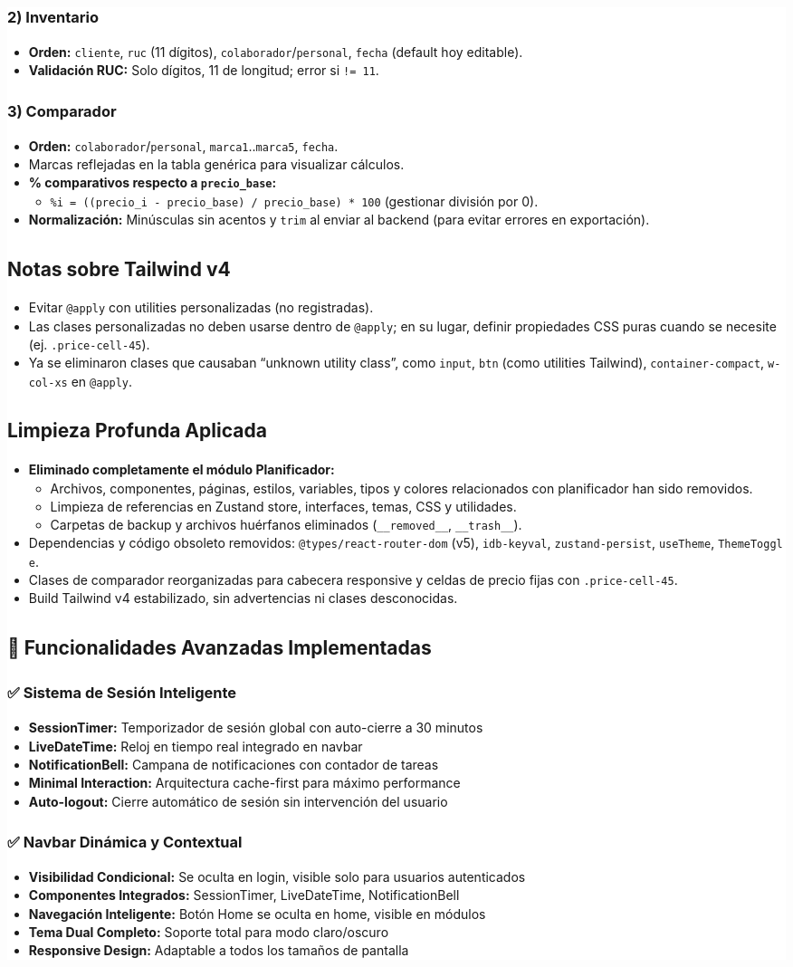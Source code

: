 ### 2) Inventario

*   **Orden:** `cliente`, `ruc` (11 dígitos), `colaborador`/`personal`, `fecha` (default hoy editable).
*   **Validación RUC:** Solo dígitos, 11 de longitud; error si `!= 11`.

### 3) Comparador

*   **Orden:** `colaborador`/`personal`, `marca1`..`marca5`, `fecha`.
*   Marcas reflejadas en la tabla genérica para visualizar cálculos.
*   **% comparativos respecto a `precio_base`:**
    *   `%i = ((precio_i - precio_base) / precio_base) * 100` (gestionar división por 0).
*   **Normalización:** Minúsculas sin acentos y `trim` al enviar al backend (para evitar errores en exportación).

## Notas sobre Tailwind v4

*   Evitar `@apply` con utilities personalizadas (no registradas).
*   Las clases personalizadas no deben usarse dentro de `@apply`; en su lugar, definir propiedades CSS puras cuando se necesite (ej. `.price-cell-45`).
*   Ya se eliminaron clases que causaban “unknown utility class”, como `input`, `btn` (como utilities Tailwind), `container-compact`, `w-col-xs` en `@apply`.


## Limpieza Profunda Aplicada

*   **Eliminado completamente el módulo Planificador:**
    *   Archivos, componentes, páginas, estilos, variables, tipos y colores relacionados con planificador han sido removidos.
    *   Limpieza de referencias en Zustand store, interfaces, temas, CSS y utilidades.
    *   Carpetas de backup y archivos huérfanos eliminados (`__removed__`, `__trash__`).
*   Dependencias y código obsoleto removidos: `@types/react-router-dom` (v5), `idb-keyval`, `zustand-persist`, `useTheme`, `ThemeToggle`.
*   Clases de comparador reorganizadas para cabecera responsive y celdas de precio fijas con `.price-cell-45`.
*   Build Tailwind v4 estabilizado, sin advertencias ni clases desconocidas.

## 🚀 Funcionalidades Avanzadas Implementadas

### ✅ **Sistema de Sesión Inteligente**
*   **SessionTimer:** Temporizador de sesión global con auto-cierre a 30 minutos
*   **LiveDateTime:** Reloj en tiempo real integrado en navbar
*   **NotificationBell:** Campana de notificaciones con contador de tareas
*   **Minimal Interaction:** Arquitectura cache-first para máximo performance
*   **Auto-logout:** Cierre automático de sesión sin intervención del usuario

### ✅ **Navbar Dinámica y Contextual**
*   **Visibilidad Condicional:** Se oculta en login, visible solo para usuarios autenticados
*   **Componentes Integrados:** SessionTimer, LiveDateTime, NotificationBell
*   **Navegación Inteligente:** Botón Home se oculta en home, visible en módulos
*   **Tema Dual Completo:** Soporte total para modo claro/oscuro
*   **Responsive Design:** Adaptable a todos los tamaños de pantalla
